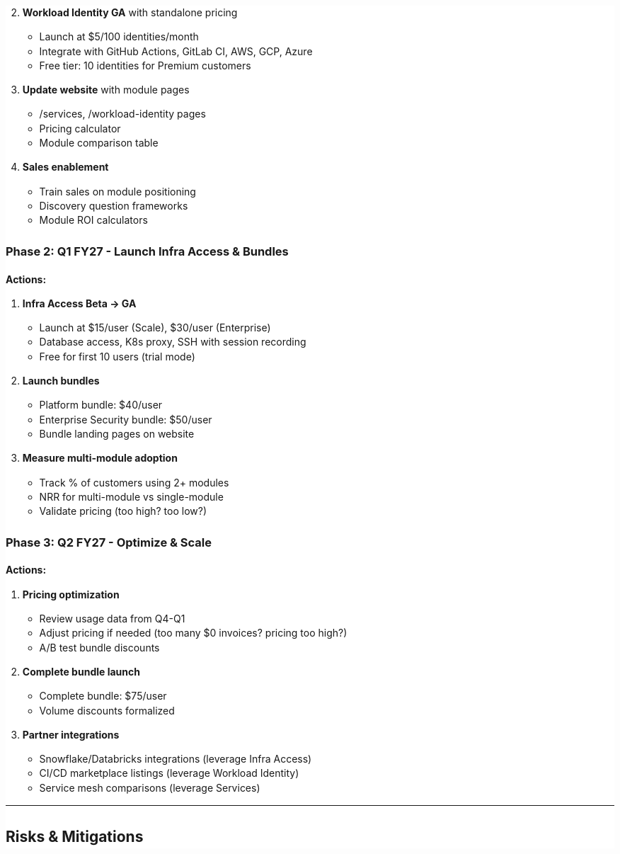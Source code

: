 2. **Workload Identity GA** with standalone pricing
   - Launch at $5/100 identities/month
   - Integrate with GitHub Actions, GitLab CI, AWS, GCP, Azure
   - Free tier: 10 identities for Premium customers

3. **Update website** with module pages
   - /services, /workload-identity pages
   - Pricing calculator
   - Module comparison table

4. **Sales enablement**
   - Train sales on module positioning
   - Discovery question frameworks
   - Module ROI calculators

### Phase 2: Q1 FY27 - Launch Infra Access & Bundles

**Actions:**
1. **Infra Access Beta → GA**
   - Launch at $15/user (Scale), $30/user (Enterprise)
   - Database access, K8s proxy, SSH with session recording
   - Free for first 10 users (trial mode)

2. **Launch bundles**
   - Platform bundle: $40/user
   - Enterprise Security bundle: $50/user
   - Bundle landing pages on website

3. **Measure multi-module adoption**
   - Track % of customers using 2+ modules
   - NRR for multi-module vs single-module
   - Validate pricing (too high? too low?)

### Phase 3: Q2 FY27 - Optimize & Scale

**Actions:**
1. **Pricing optimization**
   - Review usage data from Q4-Q1
   - Adjust pricing if needed (too many $0 invoices? pricing too high?)
   - A/B test bundle discounts

2. **Complete bundle launch**
   - Complete bundle: $75/user
   - Volume discounts formalized

3. **Partner integrations**
   - Snowflake/Databricks integrations (leverage Infra Access)
   - CI/CD marketplace listings (leverage Workload Identity)
   - Service mesh comparisons (leverage Services)

---

## Risks & Mitigations
